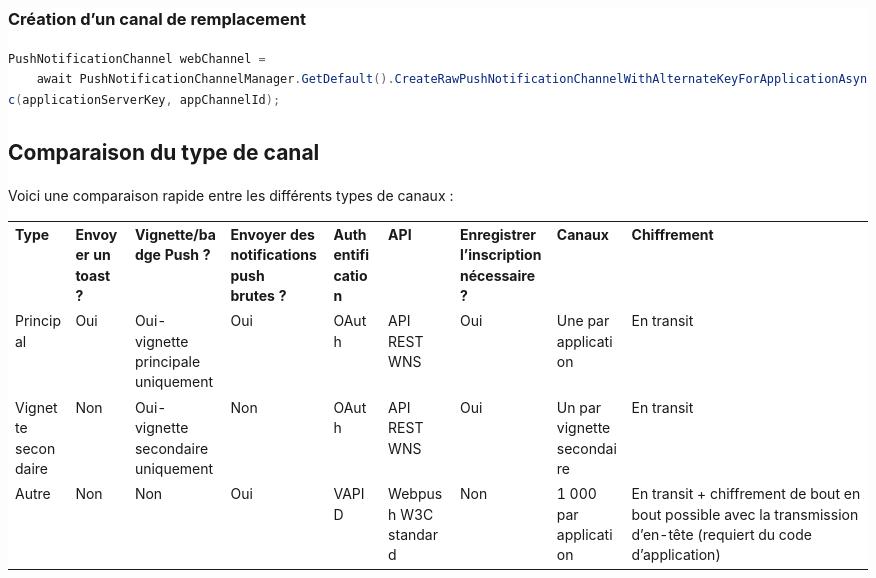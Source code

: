 ### <a name="creating-an-alternate-channel"></a>Création d’un canal de remplacement 

```csharp
PushNotificationChannel webChannel = 
    await PushNotificationChannelManager.GetDefault().CreateRawPushNotificationChannelWithAlternateKeyForApplicationAsync(applicationServerKey, appChannelId);
```

## <a name="channel-type-comparison"></a>Comparaison du type de canal
Voici une comparaison rapide entre les différents types de canaux :

<table>

<tr class="header">
<th align="left"><b>Type</b></th>
<th align="left"><b>Envoyer un toast ?</b></th>
<th align="left"><b>Vignette/badge Push ?</b></th>
<th align="left"><b>Envoyer des notifications push brutes ?</b></th>
<th align="left"><b>Authentification</b></th>
<th align="left"><b>API</b></th>
<th align="left"><b>Enregistrer l’inscription nécessaire ?</b></th>
<th align="left"><b>Canaux</b></th>
<th align="left"><b>Chiffrement</b></th>
</tr>


<tr class="odd">
<td align="left">Principal</td>
<td align="left">Oui</td>
<td align="left">Oui-vignette principale uniquement</td>
<td align="left">Oui</td>
<td align="left">OAuth</td>
<td align="left">API REST WNS</td>
<td align="left">Oui</td>
<td align="left">Une par application</td>
<td align="left">En transit</td>
</tr>
<tr class="even">
<td align="left">Vignette secondaire</td>
<td align="left">Non </td>
<td align="left">Oui-vignette secondaire uniquement</td>
<td align="left">Non </td>
<td align="left">OAuth</td>
<td align="left">API REST WNS</td>
<td align="left">Oui</td>
<td align="left">Un par vignette secondaire</td>
<td align="left">En transit</td>
</tr>
<tr class="odd">
<td align="left">Autre</td>
<td align="left">Non </td>
<td align="left">Non</td>
<td align="left">Oui</td>
<td align="left">VAPID</td>
<td align="left">Webpush W3C standard</td>
<td align="left">Non </td>
<td align="left">1 000 par application</td>
<td align="left">En transit + chiffrement de bout en bout possible avec la transmission d’en-tête (requiert du code d’application)</td>
</tr>
</table>
